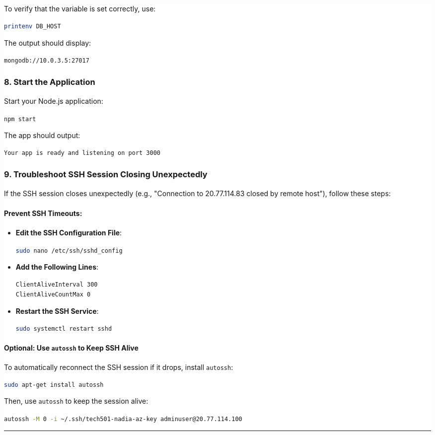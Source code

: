 To verify that the variable is set correctly, use:

```bash
printenv DB_HOST
```

The output should display:

```bash
mongodb://10.0.3.5:27017
```

### 8. Start the Application

Start your Node.js application:

```bash
npm start
```

The app should output:

```bash
Your app is ready and listening on port 3000
```

### 9. Troubleshoot SSH Session Closing Unexpectedly

If the SSH session closes unexpectedly (e.g., "Connection to 20.77.114.83 closed by remote host"), follow these steps:

#### Prevent SSH Timeouts:

- **Edit the SSH Configuration File**:

  ```bash
  sudo nano /etc/ssh/sshd_config
  ```

- **Add the Following Lines**:

  ```bash
  ClientAliveInterval 300
  ClientAliveCountMax 0
  ```

- **Restart the SSH Service**:
  ```bash
  sudo systemctl restart sshd
  ```

#### Optional: Use `autossh` to Keep SSH Alive

To automatically reconnect the SSH session if it drops, install `autossh`:

```bash
sudo apt-get install autossh
```

Then, use `autossh` to keep the session alive:

```bash
autossh -M 0 -i ~/.ssh/tech501-nadia-az-key adminuser@20.77.114.100
```

---